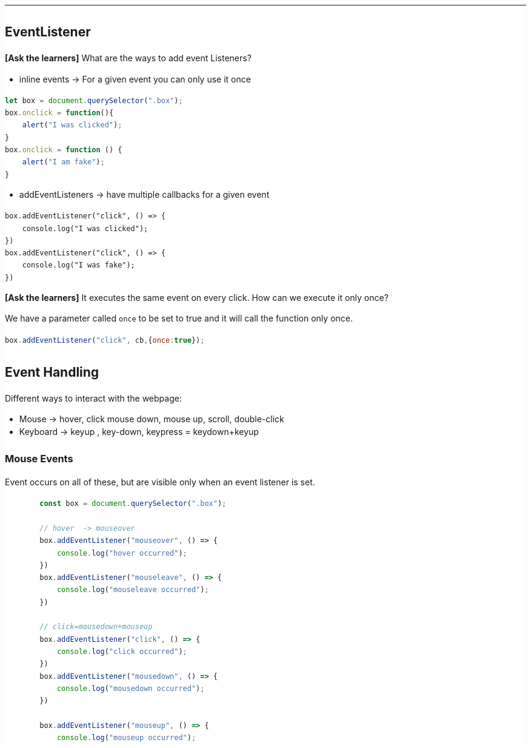 
---


## EventListener
**[Ask the learners]**
What are the ways to add event Listeners?
- inline events -> For a given event you can only use it once

```javascript
let box = document.querySelector(".box");
box.onclick = function(){
    alert("I was clicked");
}
box.onclick = function () {
    alert("I am fake");
}
```

- addEventListeners -> have multiple callbacks for a given event
```javascript!
box.addEventListener("click", () => {
    console.log("I was clicked");
})
box.addEventListener("click", () => {
    console.log("I was fake");
})
```

**[Ask the learners]**
It executes the same event on every click. How can we execute it only once?

We have a parameter called `once` to be set to true and it will call the function only once.

```javascript
box.addEventListener("click", cb,{once:true});
```


## Event Handling
Different ways to interact with the webpage:
* Mouse -> hover, click mouse down, mouse up, scroll, double-click 
* Keyboard -> keyup , key-down, keypress = keydown+keyup


### Mouse Events 
Event occurs on all of these, but are visible only when an event listener is set.
```javascript
        const box = document.querySelector(".box");

        // hover  -> mouseover
        box.addEventListener("mouseover", () => {
            console.log("hover occurred");
        })
        box.addEventListener("mouseleave", () => {
            console.log("mouseleave occurred");
        })

        // click=mousedown+mouseup
        box.addEventListener("click", () => {
            console.log("click occurred");
        })
        box.addEventListener("mousedown", () => {
            console.log("mousedown occurred");
        })

        box.addEventListener("mouseup", () => {
            console.log("mouseup occurred");
```